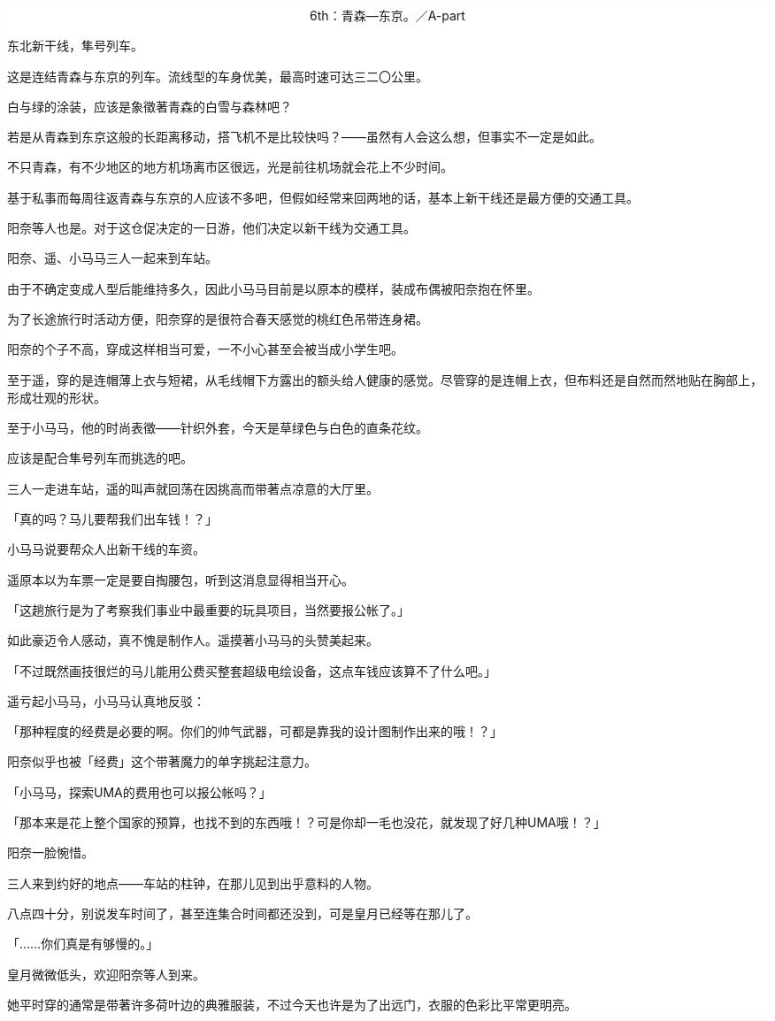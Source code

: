 <p align="center">6th：青森—东京。／A-part</p>

东北新干线，隼号列车。

这是连结青森与东京的列车。流线型的车身优美，最高时速可达三二〇公里。

白与绿的涂装，应该是象徵著青森的白雪与森林吧？

若是从青森到东京这般的长距离移动，搭飞机不是比较快吗？——虽然有人会这么想，但事实不一定是如此。

不只青森，有不少地区的地方机场离市区很远，光是前往机场就会花上不少时间。

基于私事而每周往返青森与东京的人应该不多吧，但假如经常来回两地的话，基本上新干线还是最方便的交通工具。

阳奈等人也是。对于这仓促决定的一日游，他们决定以新干线为交通工具。

阳奈、遥、小马马三人一起来到车站。

由于不确定变成人型后能维持多久，因此小马马目前是以原本的模样，装成布偶被阳奈抱在怀里。

为了长途旅行时活动方便，阳奈穿的是很符合春天感觉的桃红色吊带连身裙。

阳奈的个子不高，穿成这样相当可爱，一不小心甚至会被当成小学生吧。

至于遥，穿的是连帽薄上衣与短裙，从毛线帽下方露出的额头给人健康的感觉。尽管穿的是连帽上衣，但布料还是自然而然地贴在胸部上，形成壮观的形状。

至于小马马，他的时尚表徵——针织外套，今天是草绿色与白色的直条花纹。

应该是配合隼号列车而挑选的吧。

三人一走进车站，遥的叫声就回荡在因挑高而带著点凉意的大厅里。

「真的吗？马儿要帮我们出车钱！？」

小马马说要帮众人出新干线的车资。

遥原本以为车票一定是要自掏腰包，听到这消息显得相当开心。

「这趟旅行是为了考察我们事业中最重要的玩具项目，当然要报公帐了。」

如此豪迈令人感动，真不愧是制作人。遥摸著小马马的头赞美起来。

「不过既然画技很烂的马儿能用公费买整套超级电绘设备，这点车钱应该算不了什么吧。」

遥亏起小马马，小马马认真地反驳：

「那种程度的经费是必要的啊。你们的帅气武器，可都是靠我的设计图制作出来的哦！？」

阳奈似乎也被「经费」这个带著魔力的单字挑起注意力。

「小马马，探索UMA的费用也可以报公帐吗？」

「那本来是花上整个国家的预算，也找不到的东西哦！？可是你却一毛也没花，就发现了好几种UMA哦！？」

阳奈一脸惋惜。

三人来到约好的地点——车站的柱钟，在那儿见到出乎意料的人物。

八点四十分，别说发车时间了，甚至连集合时间都还没到，可是皇月已经等在那儿了。

「……你们真是有够慢的。」

皇月微微低头，欢迎阳奈等人到来。

她平时穿的通常是带著许多荷叶边的典雅服装，不过今天也许是为了出远门，衣服的色彩比平常更明亮。
